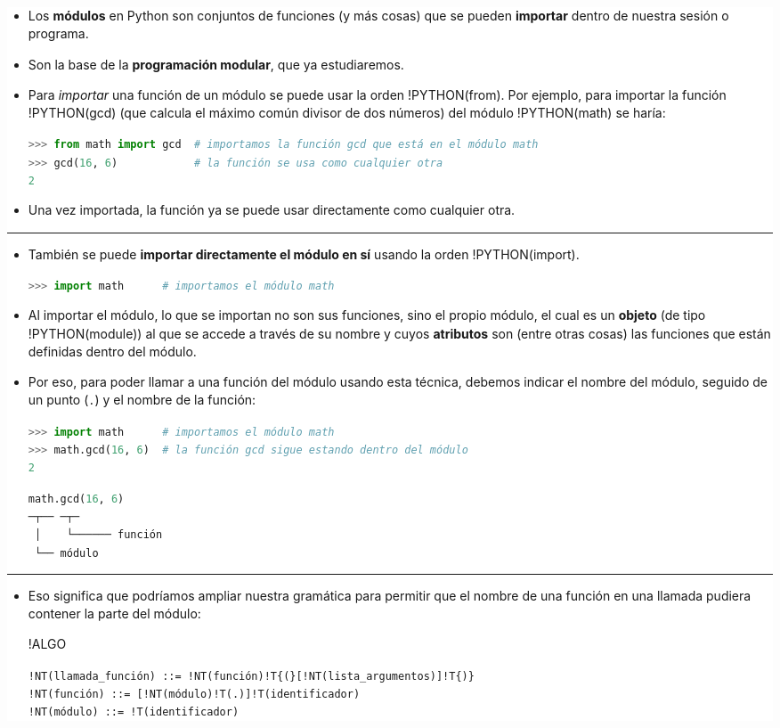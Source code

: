 - Los **módulos** en Python son conjuntos de funciones (y más cosas) que se
  pueden **importar** dentro de nuestra sesión o programa.

- Son la base de la **programación modular**, que ya estudiaremos.

- Para *importar* una función de un módulo se puede usar la orden
  !PYTHON(from). Por ejemplo, para importar la función !PYTHON(gcd) (que
  calcula el máximo común divisor de dos números) del módulo !PYTHON(math) se
  haría:

  ```python
  >>> from math import gcd  # importamos la función gcd que está en el módulo math
  >>> gcd(16, 6)            # la función se usa como cualquier otra
  2
  ```

- Una vez importada, la función ya se puede usar directamente como cualquier
  otra.

---

- También se puede **importar directamente el módulo en sí** usando la orden
  !PYTHON(import).

  ```python
  >>> import math      # importamos el módulo math
  ```

- Al importar el módulo, lo que se importan no son sus funciones, sino el
  propio módulo, el cual es un **objeto** (de tipo !PYTHON(module)) al que se
  accede a través de su nombre y cuyos **atributos** son (entre otras cosas)
  las funciones que están definidas dentro del módulo.

- Por eso, para poder llamar a una función del módulo usando esta técnica,
  debemos indicar el nombre del módulo, seguido de un punto (`.`) y el nombre
  de la función:

  ```python
  >>> import math      # importamos el módulo math
  >>> math.gcd(16, 6)  # la función gcd sigue estando dentro del módulo
  2
  ```

  ```python
  math.gcd(16, 6)
  ─┬── ─┬─
   │    └────── función
   └── módulo
  ```

---

- Eso significa que podríamos ampliar nuestra gramática para permitir que el
  nombre de una función en una llamada pudiera contener la parte del módulo:

  !ALGO
  ~~~~~~~~~~~~~~~~~~~~~~~~~~~~~~~
  !NT(llamada_función) ::= !NT(función)!T{(}[!NT(lista_argumentos)]!T{)}
  !NT(función) ::= [!NT(módulo)!T(.)]!T(identificador)
  !NT(módulo) ::= !T(identificador)
  ~~~~~~~~~~~~~~~~~~~~~~~~~~~~~~~
